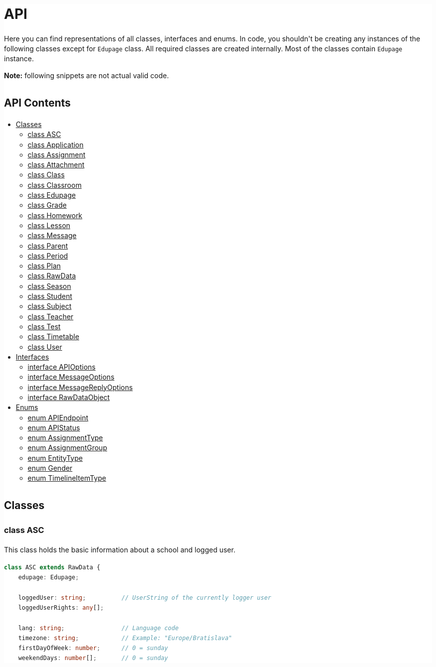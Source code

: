 # API
Here you can find representations of all classes, interfaces and enums. In code, you shouldn't be creating any instances of the following classes except for `Edupage` class. All required classes are created internally. Most of the classes contain `Edupage` instance.

**Note:** following snippets are not actual valid code.

## API Contents
* [Classes](#classes)
  * [class ASC](#class-asc)
  * [class Application](#class-application)
  * [class Assignment](#class-assignment)
  * [class Attachment](#class-attachment)
  * [class Class](#class-class)
  * [class Classroom](#class-classroom)
  * [class Edupage](#class-edupage)
  * [class Grade](#class-grade)
  * [class Homework](#class-homework)
  * [class Lesson](#class-lesson)
  * [class Message](#class-message)
  * [class Parent](#class-parent)
  * [class Period](#class-period)
  * [class Plan](#class-plan)
  * [class RawData](#class-rawdata)
  * [class Season](#class-season)
  * [class Student](#class-student)
  * [class Subject](#class-subject)
  * [class Teacher](#class-teacher)
  * [class Test](#class-test)
  * [class Timetable](#class-timetable)
  * [class User](#class-user)
* [Interfaces](#interfaces)
  * [interface APIOptions](#interface-apioptions)
  * [interface MessageOptions](#interface-messageoptions)
  * [interface MessageReplyOptions](#interface-messagereplyoptions)
  * [interface RawDataObject](#interface-rawdataobject)
* [Enums](#enums)
  * [enum APIEndpoint](#enum-apiendpoint)
  * [enum APIStatus](#enum-apistatus)
  * [enum AssignmentType](#enum-assignmenttype)
  * [enum AssignmentGroup](#enum-assignmentgroup)
  * [enum EntityType](#enum-entitytype)
  * [enum Gender](#enum-gender)
  * [enum TimelineItemType](#enum-timelineitemtype)

## Classes

### class ASC
This class holds the basic information about a school and logged user.
```typescript
class ASC extends RawData {
    edupage: Edupage;

    loggedUser: string;          // UserString of the currently logger user
    loggedUserRights: any[];

    lang: string;                // Language code
    timezone: string;            // Example: "Europe/Bratislava"
    firstDayOfWeek: number;      // 0 = sunday
    weekendDays: number[];       // 0 = sunday

```